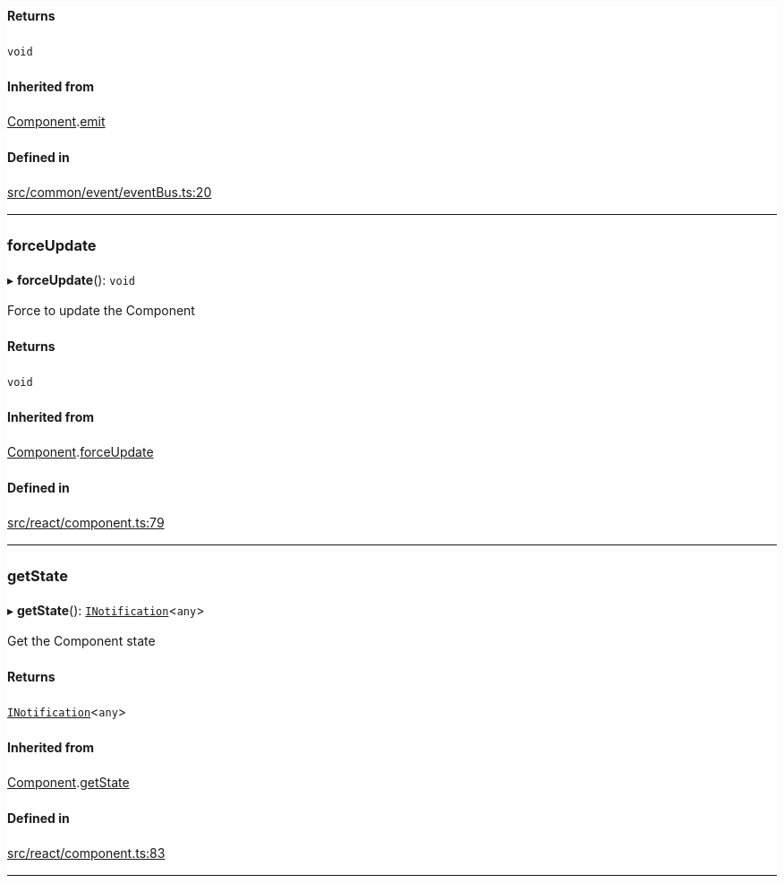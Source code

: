 #### Returns

`void`

#### Inherited from

[Component](../classes/molecule.react.Component).[emit](../classes/molecule.react.Component#emit)

#### Defined in

[src/common/event/eventBus.ts:20](https://github.com/DTStack/molecule/blob/3c64296/src/common/event/eventBus.ts#L20)

---

### forceUpdate

▸ **forceUpdate**(): `void`

Force to update the Component

#### Returns

`void`

#### Inherited from

[Component](../classes/molecule.react.Component).[forceUpdate](../classes/molecule.react.Component#forceupdate)

#### Defined in

[src/react/component.ts:79](https://github.com/DTStack/molecule/blob/3c64296/src/react/component.ts#L79)

---

### getState

▸ **getState**(): [`INotification`](molecule.INotification)<`any`\>

Get the Component state

#### Returns

[`INotification`](molecule.INotification)<`any`\>

#### Inherited from

[Component](../classes/molecule.react.Component).[getState](../classes/molecule.react.Component#getstate)

#### Defined in

[src/react/component.ts:83](https://github.com/DTStack/molecule/blob/3c64296/src/react/component.ts#L83)

---